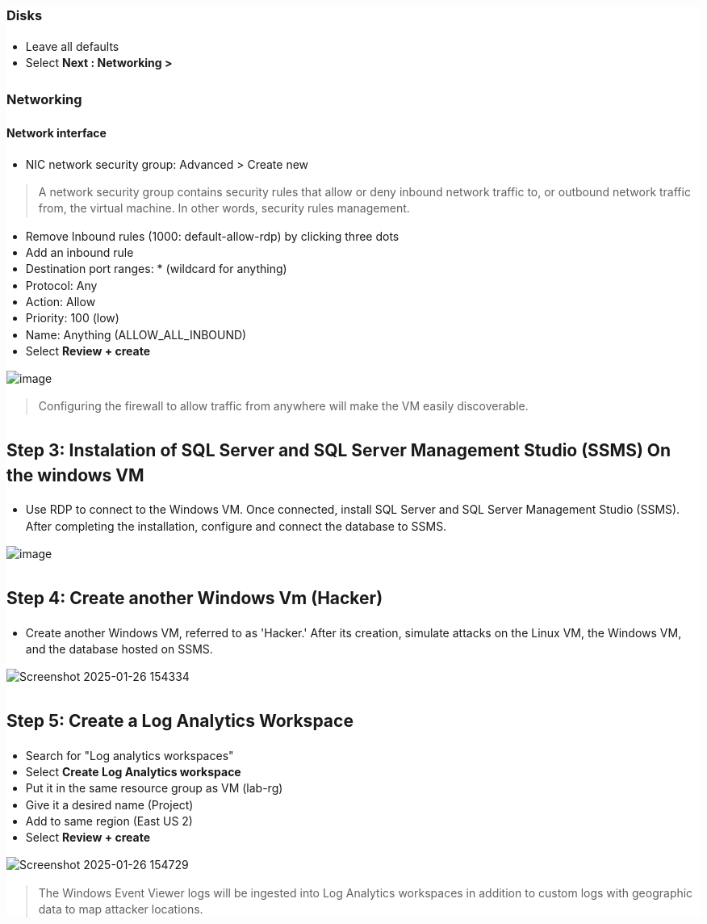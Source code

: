 
### Disks 
- Leave all defaults
- Select **Next : Networking >**

### Networking
#### Network interface
- NIC network security group: Advanced > Create new
> A network security group contains security rules that allow or deny inbound network traffic to, or outbound network traffic from, the virtual machine. In other words, security rules management.
- Remove Inbound rules (1000: default-allow-rdp) by clicking three dots
- Add an inbound rule
- Destination port ranges: * (wildcard for anything)
- Protocol: Any
- Action: Allow
- Priority: 100 (low)
- Name: Anything (ALLOW_ALL_INBOUND)
- Select **Review + create**

![image](https://github.com/user-attachments/assets/1be698f2-c684-4d95-9908-a0f1f7eba230)

> Configuring the firewall to allow traffic from anywhere will make the VM easily discoverable.

## Step 3: Instalation of SQL Server and SQL Server Management Studio (SSMS) On the windows VM

- Use RDP to connect to the Windows VM. Once connected, install SQL Server and SQL Server Management Studio (SSMS). After completing the installation, configure and connect the database to SSMS.

![image](https://github.com/user-attachments/assets/67b9e3a1-0839-42b1-a9b8-088687861338)

## Step 4: Create another Windows Vm (Hacker)

- Create another Windows VM, referred to as 'Hacker.' After its creation, simulate attacks on the Linux VM, the Windows VM, and the database hosted on SSMS.

![Screenshot 2025-01-26 154334](https://github.com/user-attachments/assets/be482b93-1c2b-4bf7-b662-feb0e44aa6e3)

## Step 5: Create a Log Analytics Workspace
- Search for "Log analytics workspaces"
- Select **Create Log Analytics workspace**
- Put it in the same resource group as VM (lab-rg)
- Give it a desired name (Project)
- Add to same region (East US 2)
- Select **Review + create**

![Screenshot 2025-01-26 154729](https://github.com/user-attachments/assets/649a3dbe-c3bd-4b1d-b4da-d75c580b207a)


> The Windows Event Viewer logs will be ingested into Log Analytics workspaces in addition to custom logs with geographic data to map attacker locations.
